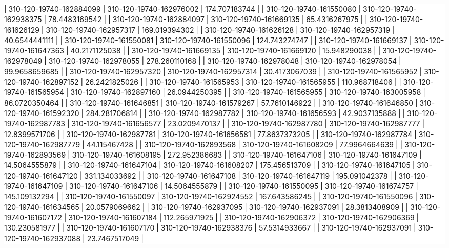 | 310-120-19740-162884099 | 310-120-19740-162976002 | 174.707183744 |
| 310-120-19740-161550080 | 310-120-19740-162938375 | 78.4483169542 |
| 310-120-19740-162884097 | 310-120-19740-161669135 | 65.4316267975 |
| 310-120-19740-161626129 | 310-120-19740-162957317 | 169.019394302 |
| 310-120-19740-161626128 | 310-120-19740-162957319 | 40.6544441111 |
| 310-120-19740-161550081 | 310-120-19740-161550096 | 124.743274747 |
| 310-120-19740-161669137 | 310-120-19740-161647363 | 40.2171125038 |
| 310-120-19740-161669135 | 310-120-19740-161669120 | 15.948290038 |
| 310-120-19740-162978049 | 310-120-19740-162978055 | 278.260110168 |
| 310-120-19740-162978048 | 310-120-19740-162978054 | 99.9658659685 |
| 310-120-19740-162957320 | 310-120-19740-162957314 | 30.4173067039 |
| 310-120-19740-161565952 | 310-120-19740-162897152 | 26.2421825026 |
| 310-120-19740-161565953 | 310-120-19740-161565955 | 110.968718406 |
| 310-120-19740-161565954 | 310-120-19740-162897160 | 26.0944250395 |
| 310-120-19740-161565955 | 310-120-19740-163005958 | 86.0720350464 |
| 310-120-19740-161646851 | 310-120-19740-161579267 | 57.7610146922 |
| 310-120-19740-161646850 | 310-120-19740-161592320 | 284.281706814 |
| 310-120-19740-162987782 | 310-120-19740-161656593 | 42.9037135888 |
| 310-120-19740-162987783 | 310-120-19740-161656577 | 23.0209470137 |
| 310-120-19740-162987780 | 310-120-19740-162987777 | 12.8399571706 |
| 310-120-19740-162987781 | 310-120-19740-161656581 | 77.8637373205 |
| 310-120-19740-162987784 | 310-120-19740-162987779 | 44.115467428 |
| 310-120-19740-162893568 | 310-120-19740-161608209 | 77.9964664639 |
| 310-120-19740-162893569 | 310-120-19740-161608195 | 272.952386683 |
| 310-120-19740-161647106 | 310-120-19740-161647109 | 14.5064555879 |
| 310-120-19740-161647104 | 310-120-19740-161608207 | 175.456513709 |
| 310-120-19740-161647105 | 310-120-19740-161647120 | 331.134033692 |
| 310-120-19740-161647108 | 310-120-19740-161647119 | 195.091042378 |
| 310-120-19740-161647109 | 310-120-19740-161647106 | 14.5064555879 |
| 310-120-19740-161550095 | 310-120-19740-161674757 | 145.109132294 |
| 310-120-19740-161550097 | 310-120-19740-162924552 | 167.643586245 |
| 310-120-19740-161550096 | 310-120-19740-161634565 | 20.0579069662 |
| 310-120-19740-162937095 | 310-120-19740-162937091 | 28.3813408909 |
| 310-120-19740-161607172 | 310-120-19740-161607184 | 112.265971925 |
| 310-120-19740-162906372 | 310-120-19740-162906369 | 130.230581977 |
| 310-120-19740-161607170 | 310-120-19740-162938376 | 57.5314933667 |
| 310-120-19740-162937091 | 310-120-19740-162937088 | 23.7467517049 |